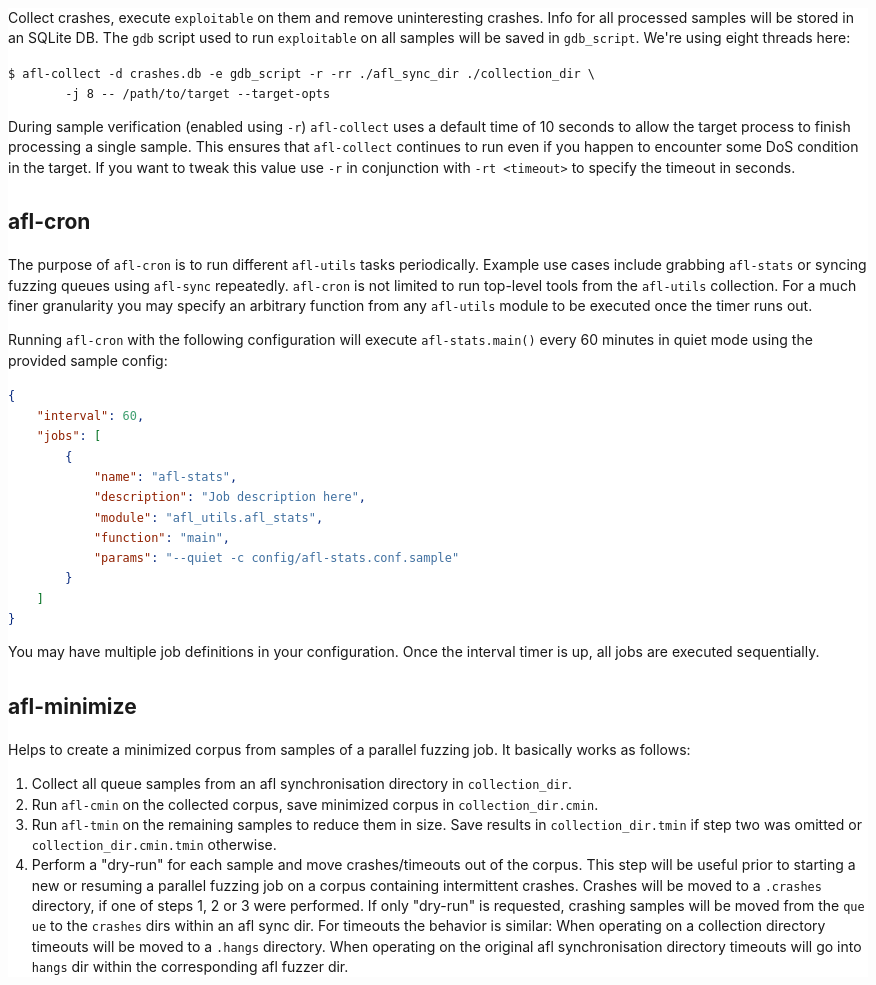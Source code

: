 Collect crashes, execute `exploitable` on them and remove uninteresting crashes. Info
for all processed samples will be stored in an SQLite DB. The `gdb` script used to run
`exploitable` on all samples will be saved in `gdb_script`. We're using eight threads
here:

    $ afl-collect -d crashes.db -e gdb_script -r -rr ./afl_sync_dir ./collection_dir \
            -j 8 -- /path/to/target --target-opts

During sample verification (enabled using `-r`) `afl-collect` uses a default time of
10 seconds to allow the target process to finish processing a single sample. This ensures
that `afl-collect` continues to run even if you happen to encounter some DoS condition
in the target. If you want to tweak this value use `-r` in conjunction with
`-rt <timeout>` to specify the timeout in seconds.

## afl-cron

The purpose of `afl-cron` is to run different `afl-utils` tasks periodically. Example
use cases include grabbing `afl-stats` or syncing fuzzing queues using `afl-sync`
repeatedly. `afl-cron` is not limited to run top-level tools from the `afl-utils`
collection. For a much finer granularity you may specify an arbitrary function from
any `afl-utils` module to be executed once the timer runs out.

Running `afl-cron` with the following configuration will execute `afl-stats.main()`
every 60 minutes in quiet mode using the provided sample config:

```json
{
    "interval": 60,
    "jobs": [
        {
            "name": "afl-stats",
            "description": "Job description here",
            "module": "afl_utils.afl_stats",
            "function": "main",
            "params": "--quiet -c config/afl-stats.conf.sample"
        }
    ]
}
```

You may have multiple job definitions in your configuration. Once the interval timer is up,
all jobs are executed sequentially.


## afl-minimize

Helps to create a minimized corpus from samples of a parallel fuzzing job. It
basically works as follows:

1. Collect all queue samples from an afl synchronisation directory in `collection_dir`.
2. Run `afl-cmin` on the collected corpus, save minimized corpus in `collection_dir.cmin`.
3. Run `afl-tmin` on the remaining samples to reduce them in size. Save results in
   `collection_dir.tmin` if step two was omitted or `collection_dir.cmin.tmin` otherwise.
4. Perform a "dry-run" for each sample and move crashes/timeouts out of the corpus. This
   step will be useful prior to starting a new or resuming a parallel fuzzing job on a
   corpus containing intermittent crashes. Crashes will be moved to a `.crashes` directory,
   if one of steps 1, 2 or 3 were performed. If only "dry-run" is requested, crashing
   samples will be moved from the `queue` to the `crashes` dirs within an afl sync dir.
   For timeouts the behavior is similar: When operating on a collection directory timeouts
   will be moved to a `.hangs` directory. When operating on the original afl synchronisation
   directory timeouts will go into `hangs` dir within the corresponding afl fuzzer dir.  
   